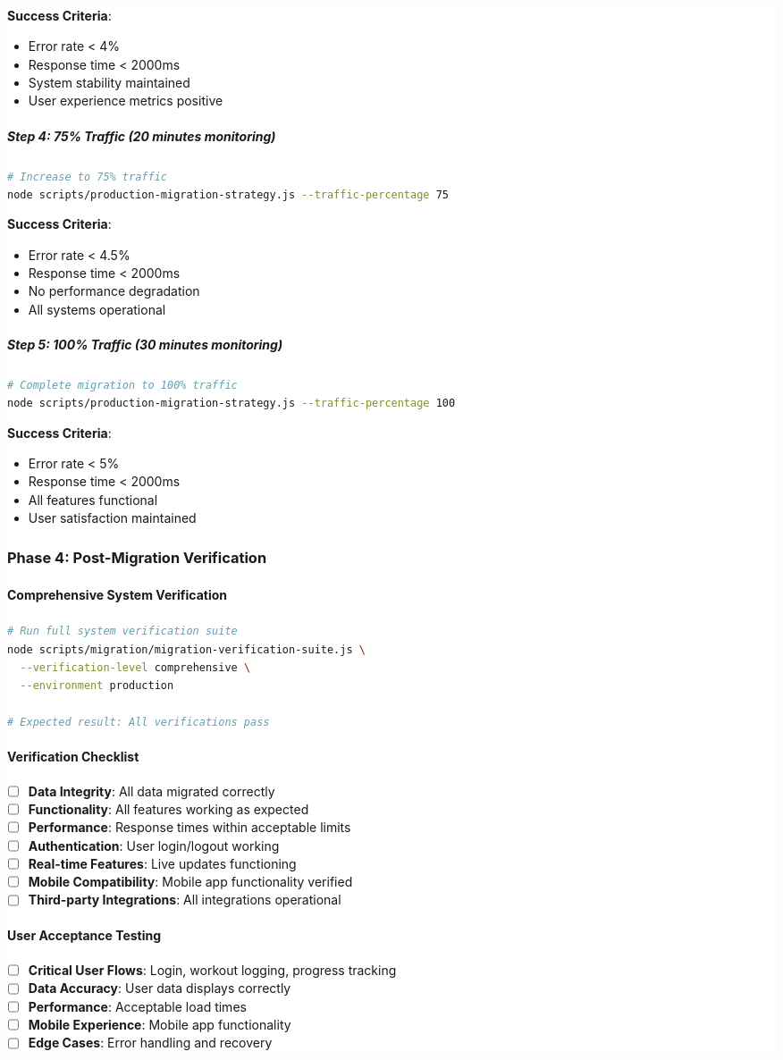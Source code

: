 **Success Criteria**:
- Error rate < 4%
- Response time < 2000ms
- System stability maintained
- User experience metrics positive

##### Step 4: 75% Traffic (20 minutes monitoring)
```bash
# Increase to 75% traffic
node scripts/production-migration-strategy.js --traffic-percentage 75
```

**Success Criteria**:
- Error rate < 4.5%
- Response time < 2000ms
- No performance degradation
- All systems operational

##### Step 5: 100% Traffic (30 minutes monitoring)
```bash
# Complete migration to 100% traffic
node scripts/production-migration-strategy.js --traffic-percentage 100
```

**Success Criteria**:
- Error rate < 5%
- Response time < 2000ms
- All features functional
- User satisfaction maintained

### Phase 4: Post-Migration Verification

#### Comprehensive System Verification
```bash
# Run full system verification suite
node scripts/migration/migration-verification-suite.js \
  --verification-level comprehensive \
  --environment production

# Expected result: All verifications pass
```

#### Verification Checklist
- [ ] **Data Integrity**: All data migrated correctly
- [ ] **Functionality**: All features working as expected
- [ ] **Performance**: Response times within acceptable limits
- [ ] **Authentication**: User login/logout working
- [ ] **Real-time Features**: Live updates functioning
- [ ] **Mobile Compatibility**: Mobile app functionality verified
- [ ] **Third-party Integrations**: All integrations operational

#### User Acceptance Testing
- [ ] **Critical User Flows**: Login, workout logging, progress tracking
- [ ] **Data Accuracy**: User data displays correctly
- [ ] **Performance**: Acceptable load times
- [ ] **Mobile Experience**: Mobile app functionality
- [ ] **Edge Cases**: Error handling and recovery

